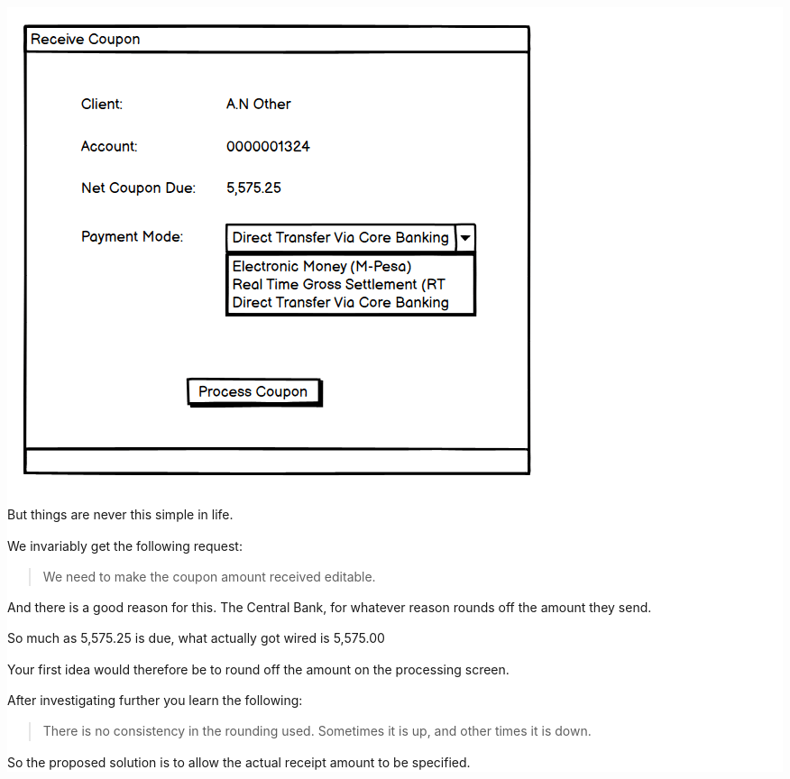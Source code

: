 ![Process Coupon](../images/2023/11/ProcessCoupon.png)

But things are never this simple in life.

We invariably get the following request:

> We need to make the coupon amount received editable.

And there is a good reason for this. The Central Bank, for whatever reason rounds off the amount they send.

So much as 5,575.25 is due, what actually got wired is 5,575.00

Your first idea would therefore be to round off the amount on the processing screen.

After investigating further you learn the following:

> There is no consistency in the rounding used. Sometimes it is up, and other times it is down.

So the proposed solution is to allow the actual receipt amount to be specified.
